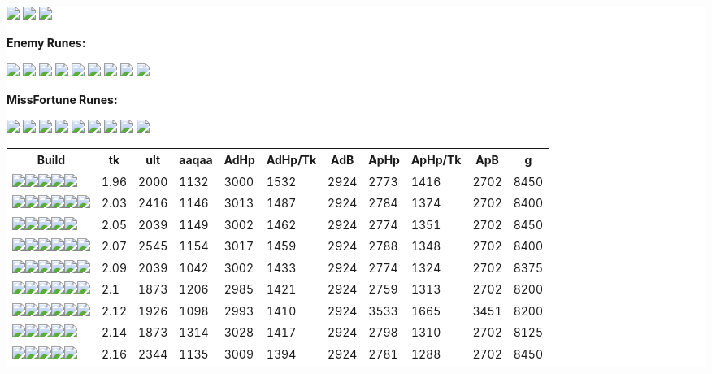 

![](/item/3006.png)
![](/item/6672.png)
![](/item/3036.png)



**Enemy Runes:**





![](/Styles/Precision/LethalTempo/LethalTempo.png)
![](/Styles/Precision/Triumph.png)
![](/Styles/Precision/LegendBloodline/LegendBloodline.png)
![](/Styles/Precision/CutDown/CutDown.png)
![](/Styles/Sorcery/AbsoluteFocus/AbsoluteFocus.png)
![](/Styles/Sorcery/GatheringStorm/GatheringStorm.png)
![](/StatMods/StatModsAttackSpeedIcon.png)
![](/StatMods/StatModsAdaptiveForceIcon.png)
![](/StatMods/StatModsArmorIcon.png)



**MissFortune Runes:**


![](/Styles/Domination/Electrocute/Electrocute.png)
![](/Styles/Domination/CheapShot/CheapShot.png)
![](/Styles/Domination/EyeballCollection/EyeballCollection.png)
![](/Styles/Domination/TreasureHunter/TreasureHunter.png)
![](/Styles/Sorcery/AbsoluteFocus/AbsoluteFocus.png)
![](/Styles/Sorcery/GatheringStorm/GatheringStorm.png)
![](/StatMods/StatModsAttackSpeedIcon.png)
![](/StatMods/StatModsAdaptiveForceIcon.png)
![](/StatMods/StatModsArmorIcon.png)





 Build |tk|ult|aaqaa|AdHp|AdHp/Tk|AdB|ApHp|ApHp/Tk|ApB|g
-|-|-|-|-|-|-|-|-|-|-
![](/item/6672.png)![](/item/3087.png)![](/item/1053.png)![](/item/1055.png)![](/item/3006.png)|1.96|2000|1132|3000|1532|2924|2773|1416|2702|8450
![](/item/6672.png)![](/item/6675.png)![](/item/1001.png)![](/item/1053.png)![](/item/1055.png)![](/item/1036.png)|2.03|2416|1146|3013|1487|2924|2784|1374|2702|8400
![](/item/6672.png)![](/item/3095.png)![](/item/1053.png)![](/item/1055.png)![](/item/3006.png)|2.05|2039|1149|3002|1462|2924|2774|1351|2702|8450
![](/item/3095.png)![](/item/6675.png)![](/item/1001.png)![](/item/1053.png)![](/item/1055.png)![](/item/1036.png)|2.07|2545|1154|3017|1459|2924|2788|1348|2702|8400
![](/item/6672.png)![](/item/3046.png)![](/item/1053.png)![](/item/1055.png)![](/item/1037.png)![](/item/1036.png)|2.09|2039|1042|3002|1433|2924|2774|1324|2702|8375
![](/item/6672.png)![](/item/3124.png)![](/item/1001.png)![](/item/1053.png)![](/item/1055.png)![](/item/1036.png)|2.1|1873|1206|2985|1421|2924|2759|1313|2702|8200
![](/item/6672.png)![](/item/3091.png)![](/item/1001.png)![](/item/1053.png)![](/item/1055.png)![](/item/1036.png)|2.12|1926|1098|2993|1410|2924|3533|1665|3451|8200
![](/item/3124.png)![](/item/3153.png)![](/item/1001.png)![](/item/1055.png)![](/item/1037.png)|2.14|1873|1314|3028|1417|2924|2798|1310|2702|8125
![](/item/6672.png)![](/item/6676.png)![](/item/1053.png)![](/item/1055.png)![](/item/3006.png)|2.16|2344|1135|3009|1394|2924|2781|1288|2702|8450
